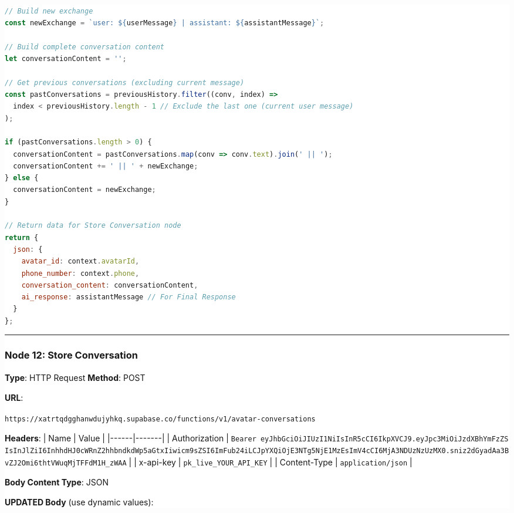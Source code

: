```javascript
// Build new exchange
const newExchange = `user: ${userMessage} | assistant: ${assistantMessage}`;

// Build complete conversation content
let conversationContent = '';

// Get previous conversations (excluding current message)
const pastConversations = previousHistory.filter((conv, index) =>
  index < previousHistory.length - 1 // Exclude the last one (current user message)
);

if (pastConversations.length > 0) {
  conversationContent = pastConversations.map(conv => conv.text).join(' || ');
  conversationContent += ' || ' + newExchange;
} else {
  conversationContent = newExchange;
}

// Return data for Store Conversation node
return {
  json: {
    avatar_id: context.avatarId,
    phone_number: context.phone,
    conversation_content: conversationContent,
    ai_response: assistantMessage // For Final Response
  }
};
```

---

### Node 12: Store Conversation

**Type**: HTTP Request
**Method**: POST

**URL**:
```
https://xatrtqdgghanwdujyhkq.supabase.co/functions/v1/avatar-conversations
```

**Headers**:
| Name | Value |
|------|-------|
| Authorization | `Bearer eyJhbGciOiJIUzI1NiIsInR5cCI6IkpXVCJ9.eyJpc3MiOiJzdXBhYmFzZSIsInJlZiI6InhhdHJ0cWRnZ2hhbndkdWp5aGtxIiwicm9sZSI6ImFub24iLCJpYXQiOjE3NTg5NjE1MzEsImV4cCI6MjA3NDUzNzUzMX0.sniz2dGyadAa3BvZJ2Omi6thtVWuqMjTFFdM1H_zWAA` |
| x-api-key | `pk_live_YOUR_API_KEY` |
| Content-Type | `application/json` |

**Body Content Type**: JSON

**UPDATED Body** (use dynamic values):
